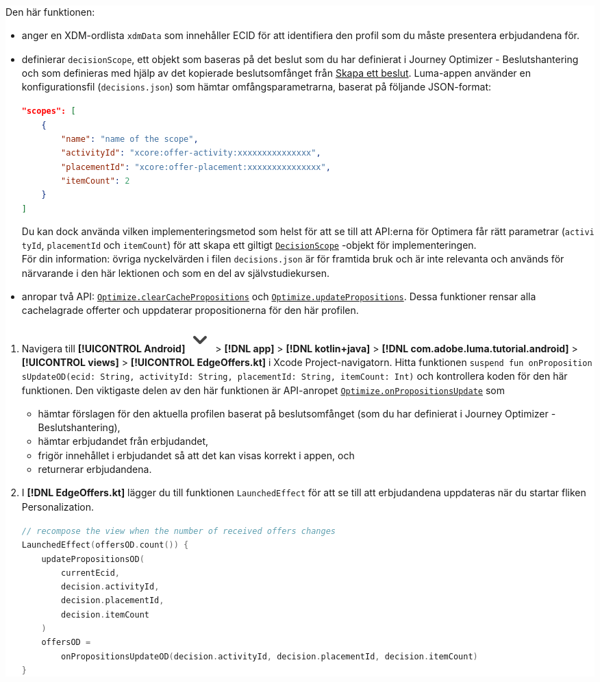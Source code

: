    Den här funktionen:

   * anger en XDM-ordlista `xdmData` som innehåller ECID för att identifiera den profil som du måste presentera erbjudandena för.
   * definierar `decisionScope`, ett objekt som baseras på det beslut som du har definierat i Journey Optimizer - Beslutshantering och som definieras med hjälp av det kopierade beslutsomfånget från [Skapa ett beslut](#create-a-decision).  Luma-appen använder en konfigurationsfil (`decisions.json`) som hämtar omfångsparametrarna, baserat på följande JSON-format:

     ```json
     "scopes": [
         {
             "name": "name of the scope",
             "activityId": "xcore:offer-activity:xxxxxxxxxxxxxxx",
             "placementId": "xcore:offer-placement:xxxxxxxxxxxxxxx",
             "itemCount": 2
         }
     ]
     ```

     Du kan dock använda vilken implementeringsmetod som helst för att se till att API:erna för Optimera får rätt parametrar (`activityId`, `placementId` och `itemCount`) för att skapa ett giltigt [`DecisionScope`](https://developer.adobe.com/client-sdks/documentation/adobe-journey-optimizer-decisioning/api-reference/#decisionscope) -objekt för implementeringen. <br/>För din information: övriga nyckelvärden i filen `decisions.json` är för framtida bruk och är inte relevanta och används för närvarande i den här lektionen och som en del av självstudiekursen.

   * anropar två API: [`Optimize.clearCachePropositions`](https://developer.adobe.com/client-sdks/edge/adobe-journey-optimizer-decisioning/api-reference/#clearpropositions) och [`Optimize.updatePropositions`](https://developer.adobe.com/client-sdks/edge/adobe-journey-optimizer-decisioning/api-reference/#updatepropositionswithcompletionhandler).  Dessa funktioner rensar alla cachelagrade offerter och uppdaterar propositionerna för den här profilen.

1. Navigera till **[!UICONTROL Android]** ![ChevronDown](/help/assets/icons/ChevronDown.svg) > **[!DNL app]** > **[!DNL kotlin+java]** > **[!DNL com.adobe.luma.tutorial.android]** > **[!UICONTROL views]** > **[!UICONTROL EdgeOffers.kt]** i Xcode Project-navigatorn. Hitta funktionen `suspend fun onPropositionsUpdateOD(ecid: String, activityId: String, placementId: String, itemCount: Int)` och kontrollera koden för den här funktionen. Den viktigaste delen av den här funktionen är API-anropet [`Optimize.onPropositionsUpdate`](https://developer.adobe.com/client-sdks/documentation/adobe-journey-optimizer-decisioning/api-reference/#onpropositionsupdate) som

   * hämtar förslagen för den aktuella profilen baserat på beslutsomfånget (som du har definierat i Journey Optimizer - Beslutshantering),
   * hämtar erbjudandet från erbjudandet,
   * frigör innehållet i erbjudandet så att det kan visas korrekt i appen, och
   * returnerar erbjudandena.

1. I **[!DNL EdgeOffers.kt]** lägger du till funktionen `LaunchedEffect` för att se till att erbjudandena uppdateras när du startar fliken Personalization.

   ```kotlin
   // recompose the view when the number of received offers changes
   LaunchedEffect(offersOD.count()) {
       updatePropositionsOD(
           currentEcid,
           decision.activityId,
           decision.placementId,
           decision.itemCount
       )
       offersOD =
           onPropositionsUpdateOD(decision.activityId, decision.placementId, decision.itemCount)
   }
   ```
